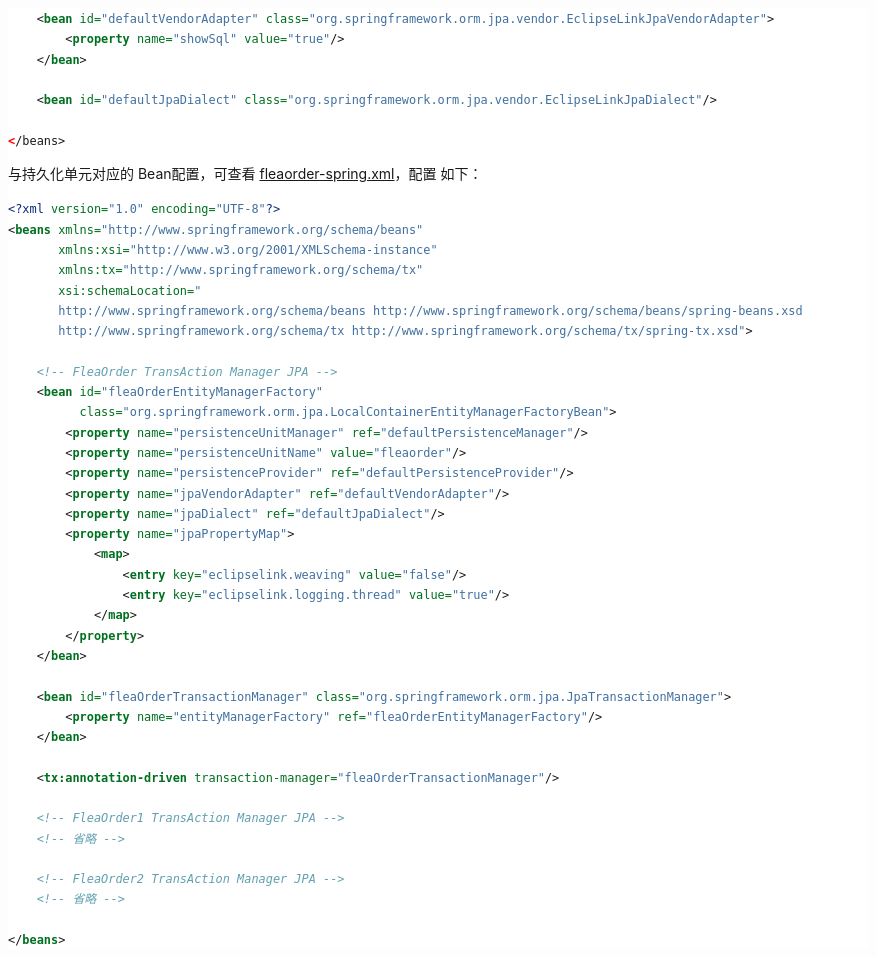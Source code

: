 ```xml
    <bean id="defaultVendorAdapter" class="org.springframework.orm.jpa.vendor.EclipseLinkJpaVendorAdapter">
        <property name="showSql" value="true"/>
    </bean>

    <bean id="defaultJpaDialect" class="org.springframework.orm.jpa.vendor.EclipseLinkJpaDialect"/>

</beans>
```
与持久化单元对应的 Bean配置，可查看 [fleaorder-spring.xml](https://github.com/Huazie/flea-db-test/blob/main/flea-config/src/main/resources/spring/db/jpa/fleaorder-spring.xml)，配置 如下：

```xml
<?xml version="1.0" encoding="UTF-8"?>
<beans xmlns="http://www.springframework.org/schema/beans"
       xmlns:xsi="http://www.w3.org/2001/XMLSchema-instance"
       xmlns:tx="http://www.springframework.org/schema/tx"
       xsi:schemaLocation="
       http://www.springframework.org/schema/beans http://www.springframework.org/schema/beans/spring-beans.xsd
       http://www.springframework.org/schema/tx http://www.springframework.org/schema/tx/spring-tx.xsd">

    <!-- FleaOrder TransAction Manager JPA -->
    <bean id="fleaOrderEntityManagerFactory"
          class="org.springframework.orm.jpa.LocalContainerEntityManagerFactoryBean">
        <property name="persistenceUnitManager" ref="defaultPersistenceManager"/>
        <property name="persistenceUnitName" value="fleaorder"/>
        <property name="persistenceProvider" ref="defaultPersistenceProvider"/>
        <property name="jpaVendorAdapter" ref="defaultVendorAdapter"/>
        <property name="jpaDialect" ref="defaultJpaDialect"/>
        <property name="jpaPropertyMap">
            <map>
                <entry key="eclipselink.weaving" value="false"/>
                <entry key="eclipselink.logging.thread" value="true"/>
            </map>
        </property>
    </bean>

    <bean id="fleaOrderTransactionManager" class="org.springframework.orm.jpa.JpaTransactionManager">
        <property name="entityManagerFactory" ref="fleaOrderEntityManagerFactory"/>
    </bean>

    <tx:annotation-driven transaction-manager="fleaOrderTransactionManager"/>

    <!-- FleaOrder1 TransAction Manager JPA -->
    <!-- 省略 -->

    <!-- FleaOrder2 TransAction Manager JPA -->
    <!-- 省略 -->

</beans>
```
